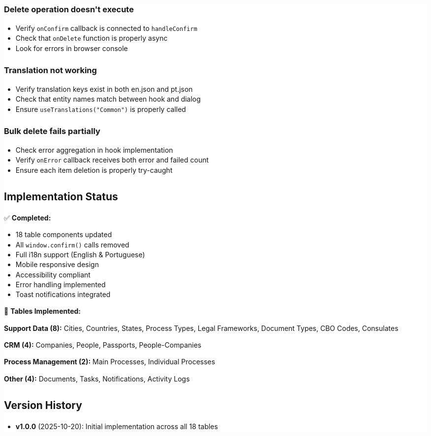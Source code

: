 ### Delete operation doesn't execute
- Verify `onConfirm` callback is connected to `handleConfirm`
- Check that `onDelete` function is properly async
- Look for errors in browser console

### Translation not working
- Verify translation keys exist in both en.json and pt.json
- Check that entity names match between hook and dialog
- Ensure `useTranslations("Common")` is properly called

### Bulk delete fails partially
- Check error aggregation in hook implementation
- Verify `onError` callback receives both error and failed count
- Ensure each item deletion is properly try-caught

## Implementation Status

✅ **Completed:**
- 18 table components updated
- All `window.confirm()` calls removed
- Full i18n support (English & Portuguese)
- Mobile responsive design
- Accessibility compliant
- Error handling implemented
- Toast notifications integrated

🎯 **Tables Implemented:**

**Support Data (8):** Cities, Countries, States, Process Types, Legal Frameworks, Document Types, CBO Codes, Consulates

**CRM (4):** Companies, People, Passports, People-Companies

**Process Management (2):** Main Processes, Individual Processes

**Other (4):** Documents, Tasks, Notifications, Activity Logs

## Version History

- **v1.0.0** (2025-10-20): Initial implementation across all 18 tables
